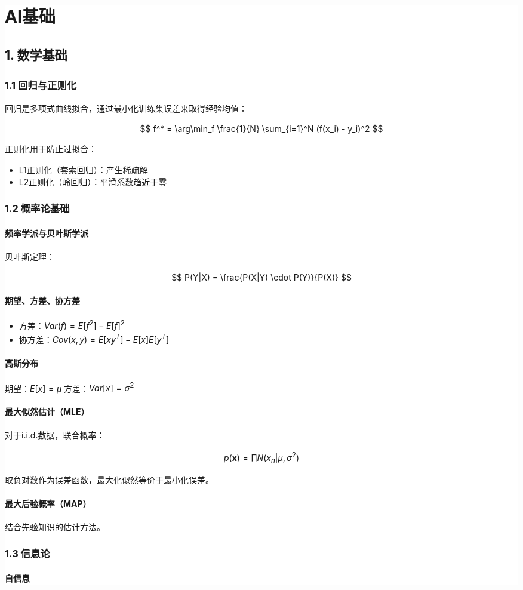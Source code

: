 # AI基础

## 1. 数学基础

### 1.1 回归与正则化

回归是多项式曲线拟合，通过最小化训练集误差来取得经验均值：

$$
f^* = \arg\min_f \frac{1}{N} \sum_{i=1}^N (f(x_i) - y_i)^2
$$

正则化用于防止过拟合：

- L1正则化（套索回归）：产生稀疏解
- L2正则化（岭回归）：平滑系数趋近于零

### 1.2 概率论基础

#### 频率学派与贝叶斯学派

贝叶斯定理：

$$
P(Y|X) = \frac{P(X|Y) \cdot P(Y)}{P(X)}
$$

#### 期望、方差、协方差

- 方差：$Var(f) = E[f^2] - E[f]^2$
- 协方差：$Cov(x,y) = E[xy^T] - E[x]E[y^T]$

#### 高斯分布

期望：$E[x] = \mu$
方差：$Var[x] = \sigma^2$

#### 最大似然估计（MLE）

对于i.i.d.数据，联合概率：

$$
p(\mathbf{x}) = \prod N(x_n|\mu, \sigma^2)
$$

取负对数作为误差函数，最大化似然等价于最小化误差。

#### 最大后验概率（MAP）

结合先验知识的估计方法。

### 1.3 信息论

#### 自信息
